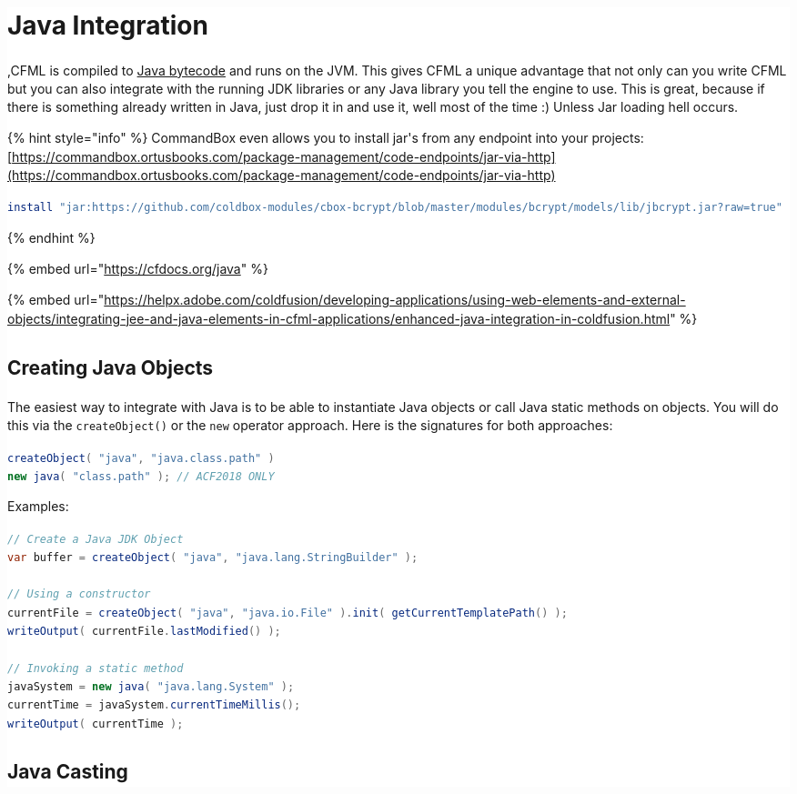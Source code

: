 # Java Integration

,CFML is compiled to [Java bytecode](https://en.wikipedia.org/wiki/Java\_bytecode) and runs on the JVM.  This gives CFML a unique advantage that not only can you write CFML but you can also integrate with the running JDK libraries or any Java library you tell the engine to use.  This is great, because if there is something already written in Java, just drop it in and use it, well most of the time :) Unless Jar loading hell occurs.

{% hint style="info" %}
CommandBox even allows you to install jar's from any endpoint into your projects: [https://commandbox.ortusbooks.com/package-management/code-endpoints/jar-via-http](https://commandbox.ortusbooks.com/package-management/code-endpoints/jar-via-http)

```bash
install "jar:https://github.com/coldbox-modules/cbox-bcrypt/blob/master/modules/bcrypt/models/lib/jbcrypt.jar?raw=true" 
```
{% endhint %}

{% embed url="https://cfdocs.org/java" %}

{% embed url="https://helpx.adobe.com/coldfusion/developing-applications/using-web-elements-and-external-objects/integrating-jee-and-java-elements-in-cfml-applications/enhanced-java-integration-in-coldfusion.html" %}

## Creating Java Objects

The easiest way to integrate with Java is to be able to instantiate Java objects or call Java static methods on objects. You will do this via the `createObject()` or the `new` operator approach.  Here is the signatures for  both approaches:

```java
createObject( "java", "java.class.path" )
new java( "class.path" ); // ACF2018 ONLY
```

Examples:

```java
// Create a Java JDK Object
var buffer = createObject( "java", "java.lang.StringBuilder" );

// Using a constructor
currentFile = createObject( "java", "java.io.File" ).init( getCurrentTemplatePath() );
writeOutput( currentFile.lastModified() );

// Invoking a static method
javaSystem = new java( "java.lang.System" );
currentTime = javaSystem.currentTimeMillis();
writeOutput( currentTime );
```

## Java Casting
